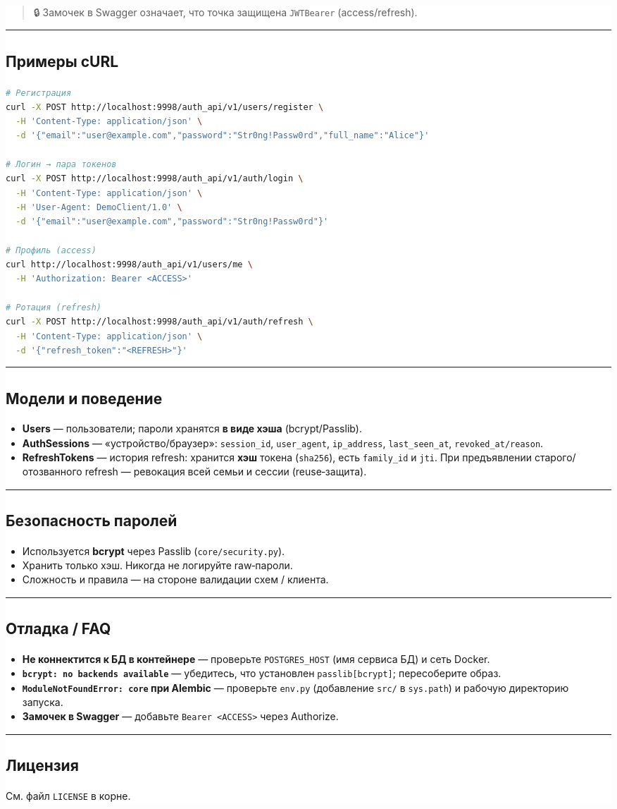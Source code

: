 > 🔒 Замочек в Swagger означает, что точка защищена `JWTBearer` (access/refresh).

---

## Примеры cURL

```bash
# Регистрация
curl -X POST http://localhost:9998/auth_api/v1/users/register \
  -H 'Content-Type: application/json' \
  -d '{"email":"user@example.com","password":"Str0ng!Passw0rd","full_name":"Alice"}'

# Логин → пара токенов
curl -X POST http://localhost:9998/auth_api/v1/auth/login \
  -H 'Content-Type: application/json' \
  -H 'User-Agent: DemoClient/1.0' \
  -d '{"email":"user@example.com","password":"Str0ng!Passw0rd"}'

# Профиль (access)
curl http://localhost:9998/auth_api/v1/users/me \
  -H 'Authorization: Bearer <ACCESS>'

# Ротация (refresh)
curl -X POST http://localhost:9998/auth_api/v1/auth/refresh \
  -H 'Content-Type: application/json' \
  -d '{"refresh_token":"<REFRESH>"}'
```

---

## Модели и поведение

* **Users** — пользователи; пароли хранятся **в виде хэша** (bcrypt/Passlib).
* **AuthSessions** — «устройство/браузер»: `session_id`, `user_agent`, `ip_address`, `last_seen_at`, `revoked_at/reason`.
* **RefreshTokens** — история refresh: хранится **хэш** токена (`sha256`), есть `family_id` и `jti`.
  При предъявлении старого/отозванного refresh — ревокация всей семьи и сессии (reuse‑защита).

---

## Безопасность паролей

* Используется **bcrypt** через Passlib (`core/security.py`).
* Хранить только хэш. Никогда не логируйте raw‑пароли.
* Сложность и правила — на стороне валидации схем / клиента.

---

## Отладка / FAQ

* **Не коннектится к БД в контейнере** — проверьте `POSTGRES_HOST` (имя сервиса БД) и сеть Docker.
* **`bcrypt: no backends available`** — убедитесь, что установлен `passlib[bcrypt]`; пересоберите образ.
* **`ModuleNotFoundError: core` при Alembic** — проверьте `env.py` (добавление `src/` в `sys.path`) и рабочую директорию запуска.
* **Замочек в Swagger** — добавьте `Bearer <ACCESS>` через Authorize.

---

## Лицензия

См. файл `LICENSE` в корне.
